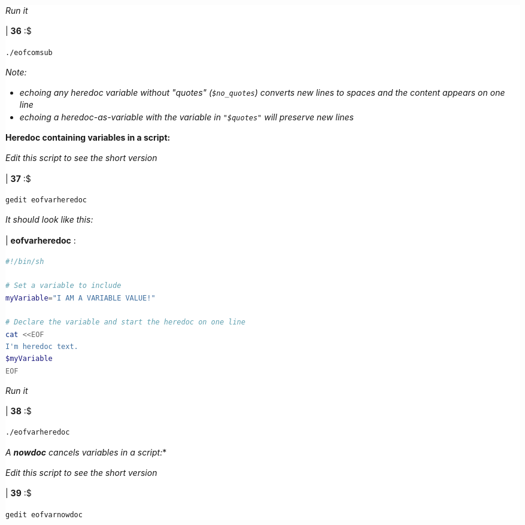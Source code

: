 *Run it*

| **36** :$

```console
./eofcomsub
```

*Note:*
  - *echoing any heredoc variable without "quotes" (`$no_quotes`) converts new lines to spaces and the content appears on one line*
  - *echoing a heredoc-as-variable with the variable in `"$quotes"` will preserve new lines*

**Heredoc containing variables in a script:**

*Edit this script to see the short version*

| **37** :$

```console
gedit eofvarheredoc
```

*It should look like this:*

| **eofvarheredoc** :

```sh
#!/bin/sh

# Set a variable to include
myVariable="I AM A VARIABLE VALUE!"

# Declare the variable and start the heredoc on one line
cat <<EOF
I'm heredoc text.
$myVariable
EOF
```

*Run it*

| **38** :$

```console
./eofvarheredoc
```

*A **nowdoc** cancels variables in a script:**

*Edit this script to see the short version*

| **39** :$

```console
gedit eofvarnowdoc
```
